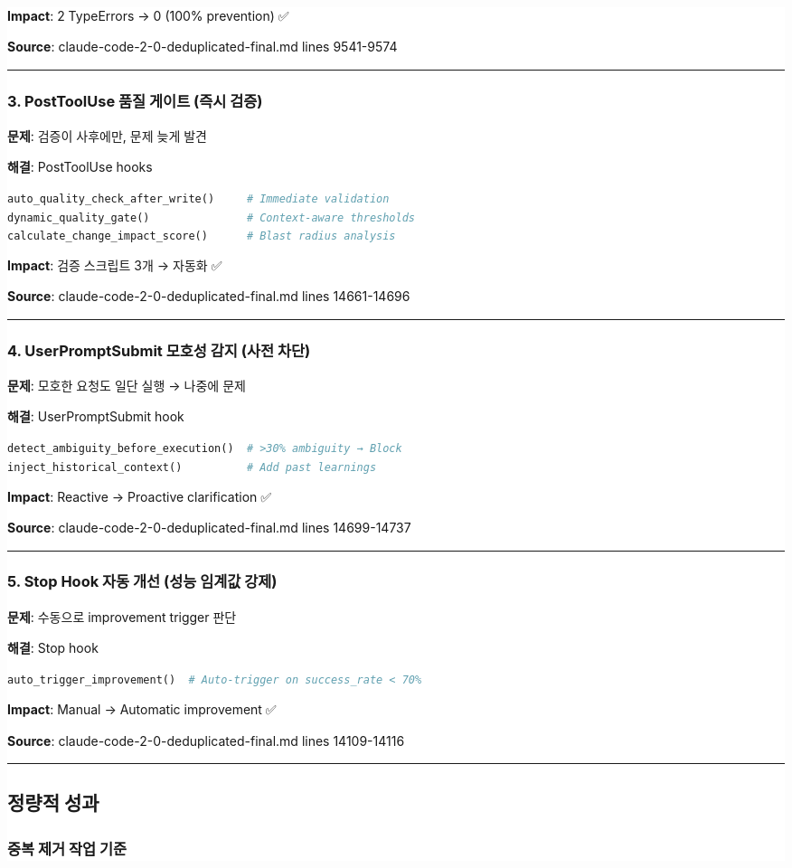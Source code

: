 **Impact**: 2 TypeErrors → 0 (100% prevention) ✅

**Source**: claude-code-2-0-deduplicated-final.md lines 9541-9574

---

### 3. **PostToolUse 품질 게이트** (즉시 검증)

**문제**: 검증이 사후에만, 문제 늦게 발견

**해결**: PostToolUse hooks
```python
auto_quality_check_after_write()     # Immediate validation
dynamic_quality_gate()               # Context-aware thresholds
calculate_change_impact_score()      # Blast radius analysis
```

**Impact**: 검증 스크립트 3개 → 자동화 ✅

**Source**: claude-code-2-0-deduplicated-final.md lines 14661-14696

---

### 4. **UserPromptSubmit 모호성 감지** (사전 차단)

**문제**: 모호한 요청도 일단 실행 → 나중에 문제

**해결**: UserPromptSubmit hook
```python
detect_ambiguity_before_execution()  # >30% ambiguity → Block
inject_historical_context()          # Add past learnings
```

**Impact**: Reactive → Proactive clarification ✅

**Source**: claude-code-2-0-deduplicated-final.md lines 14699-14737

---

### 5. **Stop Hook 자동 개선** (성능 임계값 강제)

**문제**: 수동으로 improvement trigger 판단

**해결**: Stop hook
```python
auto_trigger_improvement()  # Auto-trigger on success_rate < 70%
```

**Impact**: Manual → Automatic improvement ✅

**Source**: claude-code-2-0-deduplicated-final.md lines 14109-14116

---

## 정량적 성과

### 중복 제거 작업 기준
